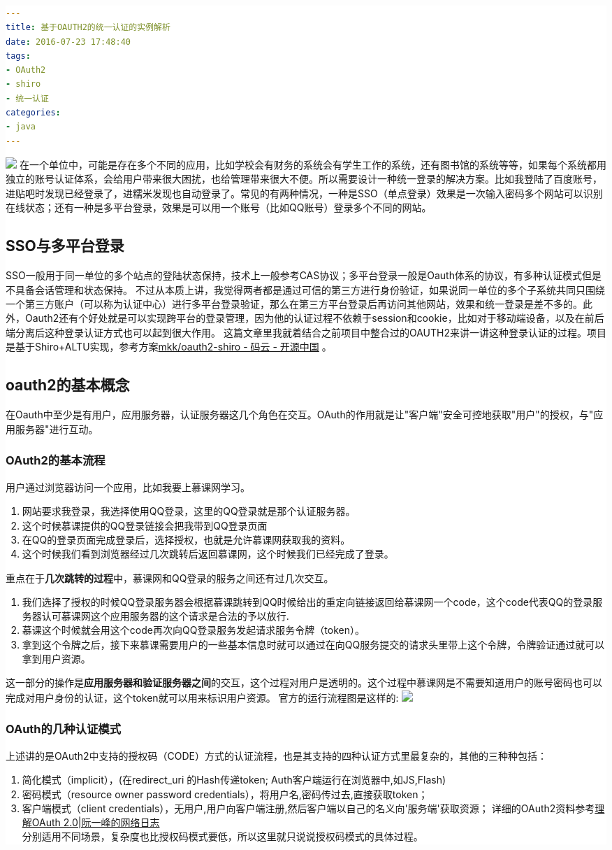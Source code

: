 ```yaml
---
title: 基于OAUTH2的统一认证的实例解析
date: 2016-07-23 17:48:40
tags:
- OAuth2
- shiro
- 统一认证
categories:
- java
---
```

![](https://image.kbiao.me/16-7-23/73340367.jpg?imageView2/2/w/600/interlace/1/)
在一个单位中，可能是存在多个不同的应用，比如学校会有财务的系统会有学生工作的系统，还有图书馆的系统等等，如果每个系统都用独立的账号认证体系，会给用户带来很大困扰，也给管理带来很大不便。所以需要设计一种统一登录的解决方案。比如我登陆了百度账号，进贴吧时发现已经登录了，进糯米发现也自动登录了。常见的有两种情况，一种是SSO（单点登录）效果是一次输入密码多个网站可以识别在线状态；还有一种是多平台登录，效果是可以用一个账号（比如QQ账号）登录多个不同的网站。


## SSO与多平台登录
SSO一般用于同一单位的多个站点的登陆状态保持，技术上一般参考CAS协议；多平台登录一般是Oauth体系的协议，有多种认证模式但是不具备会话管理和状态保持。
不过从本质上讲，我觉得两者都是通过可信的第三方进行身份验证，如果说同一单位的多个子系统共同只围绕一个第三方账户（可以称为认证中心）进行多平台登录验证，那么在第三方平台登录后再访问其他网站，效果和统一登录是差不多的。此外，Oauth2还有个好处就是可以实现跨平台的登录管理，因为他的认证过程不依赖于session和cookie，比如对于移动端设备，以及在前后端分离后这种登录认证方式也可以起到很大作用。
这篇文章里我就着结合之前项目中整合过的OAUTH2来讲一讲这种登录认证的过程。项目是基于Shiro+ALTU实现，参考方案[mkk/oauth2-shiro - 码云 - 开源中国][1] 。
## oauth2的基本概念
在Oauth中至少是有用户，应用服务器，认证服务器这几个角色在交互。OAuth的作用就是让"客户端"安全可控地获取"用户"的授权，与"应用服务器"进行互动。
### OAuth2的基本流程
用户通过浏览器访问一个应用，比如我要上慕课网学习。

 1. 网站要求我登录，我选择使用QQ登录，这里的QQ登录就是那个认证服务器。
 2. 这个时候慕课提供的QQ登录链接会把我带到QQ登录页面
 3. 在QQ的登录页面完成登录后，选择授权，也就是允许慕课网获取我的资料。
 4. 这个时候我们看到浏览器经过几次跳转后返回慕课网，这个时候我们已经完成了登录。
 
重点在于**几次跳转的过程**中，慕课网和QQ登录的服务之间还有过几次交互。
 1. 我们选择了授权的时候QQ登录服务器会根据慕课跳转到QQ时候给出的重定向链接返回给慕课网一个code，这个code代表QQ的登录服务器认可慕课网这个应用服务器的这个请求是合法的予以放行.
 2. 慕课这个时候就会用这个code再次向QQ登录服务发起请求服务令牌（token）。
 3. 拿到这个令牌之后，接下来慕课需要用户的一些基本信息时就可以通过在向QQ服务提交的请求头里带上这个令牌，令牌验证通过就可以拿到用户资源。

这一部分的操作是**应用服务器和验证服务器之间**的交互，这个过程对用户是透明的。这个过程中慕课网是不需要知道用户的账号密码也可以完成对用户身份的认证，这个token就可以用来标识用户资源。
官方的运行流程图是这样的:
![](https://image.kbiao.me/16-7-23/35133968.jpg)
### OAuth的几种认证模式
上述讲的是OAuth2中支持的授权码（CODE）方式的认证流程，也是其支持的四种认证方式里最复杂的，其他的三种种包括：

 1. 简化模式（implicit），(在redirect_uri 的Hash传递token; Auth客户端运行在浏览器中,如JS,Flash)
 2. 密码模式（resource owner password credentials），将用户名,密码传过去,直接获取token；
 3. 客户端模式（client credentials），无用户,用户向客户端注册,然后客户端以自己的名义向'服务端'获取资源；
 详细的OAuth2资料参考[理解OAuth 2.0|阮一峰的网络日志][2]  
分别适用不同场景，复杂度也比授权码模式要低，所以这里就只说说授权码模式的具体过程。


[1]: http://git.oschina.net/mkk/oauth2-shiro
[2]: http://www.ruanyifeng.com/blog/2014/05/oauth_2_0.html
[4]: http://blog.kbiao.me/2016/05/21/CORS%E5%AE%9E%E7%8E%B0%E8%B7%A8%E5%9F%9F%E6%97%B6%E6%8E%88%E6%9D%83%E9%97%AE%E9%A2%98%EF%BC%88401%E9%94%99%E8%AF%AF%EF%BC%89%E7%9A%84%E8%A7%A3%E5%86%B3/
[5]: http://blog.kbiao.me/2016/05/14/Spring%E9%80%9A%E8%BF%87CORS%E5%8D%8F%E8%AE%AE%E8%A7%A3%E5%86%B3%E8%B7%A8%E5%9F%9F%E9%97%AE%E9%A2%98/